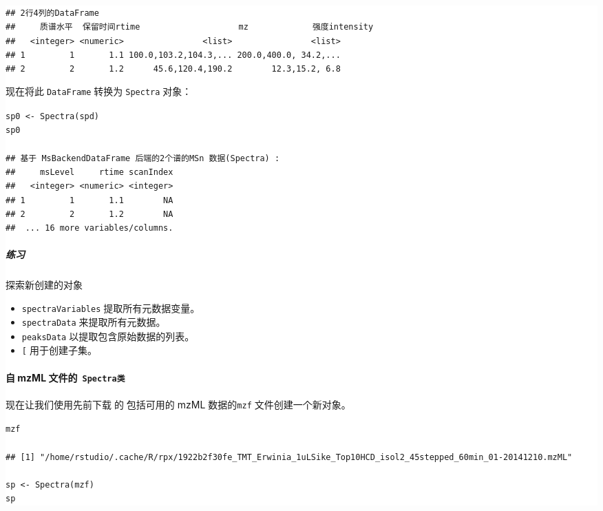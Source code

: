     ## 2行4列的DataFrame
    ##     质谱水平  保留时间rtime                    mz             强度intensity
    ##   <integer> <numeric>                <list>                <list>
    ## 1         1       1.1 100.0,103.2,104.3,... 200.0,400.0, 34.2,...
    ## 2         2       1.2      45.6,120.4,190.2        12.3,15.2, 6.8

现在将此 `DataFrame` 转换为 `Spectra` 对象：

    sp0 <- Spectra(spd)
    sp0
    
    ## 基于 MsBackendDataFrame 后端的2个谱的MSn 数据(Spectra) :
    ##     msLevel     rtime scanIndex
    ##   <integer> <numeric> <integer>
    ## 1         1       1.1        NA
    ## 2         2       1.2        NA
    ##  ... 16 more variables/columns.

##### 练习

探索新创建的对象

-   `spectraVariables` 提取所有元数据变量。
-   `spectraData` 来提取所有元数据。
-   `peaksData` 以提取包含原始数据的列表。
-   `[` 用于创建子集。

#### 自 mzML 文件的` Spectra类`

现在让我们使用先前下载 的 包括可用的 mzML 数据的`mzf` 文件创建一个新对象。

    mzf
    
    ## [1] "/home/rstudio/.cache/R/rpx/1922b2f30fe_TMT_Erwinia_1uLSike_Top10HCD_isol2_45stepped_60min_01-20141210.mzML"
    
    sp <- Spectra(mzf)
    sp
    